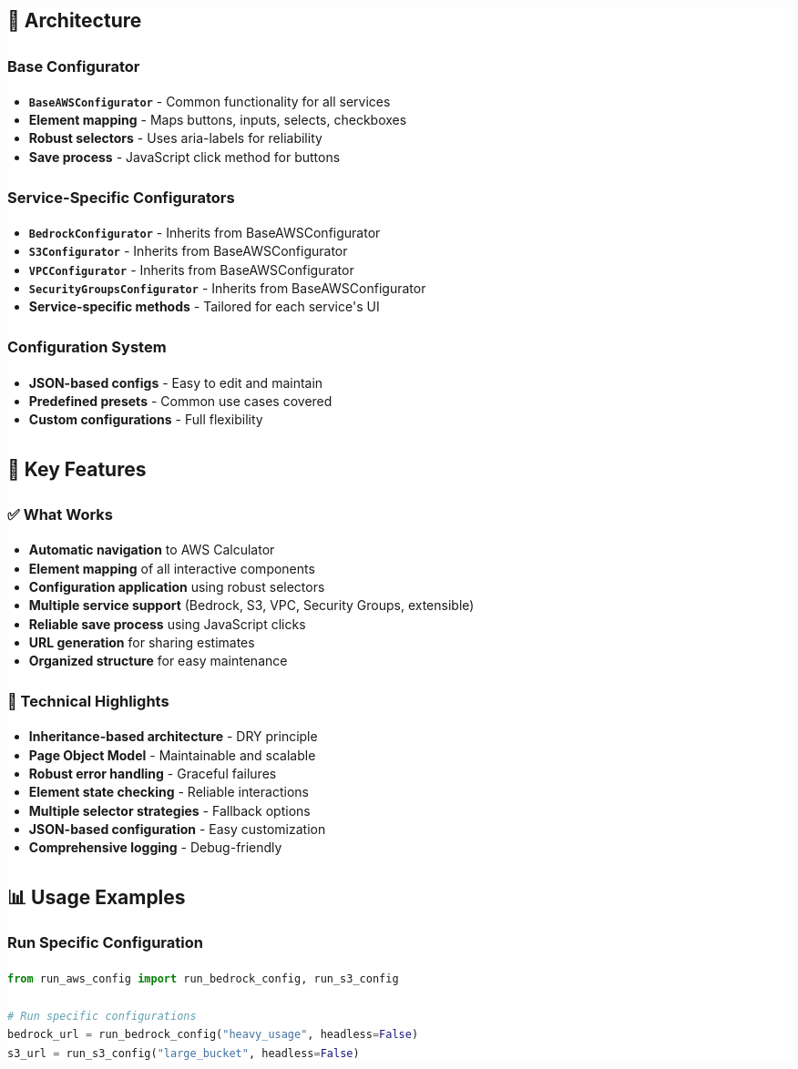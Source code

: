 ## 🔧 Architecture

### Base Configurator
- **`BaseAWSConfigurator`** - Common functionality for all services
- **Element mapping** - Maps buttons, inputs, selects, checkboxes
- **Robust selectors** - Uses aria-labels for reliability
- **Save process** - JavaScript click method for buttons

### Service-Specific Configurators
- **`BedrockConfigurator`** - Inherits from BaseAWSConfigurator
- **`S3Configurator`** - Inherits from BaseAWSConfigurator
- **`VPCConfigurator`** - Inherits from BaseAWSConfigurator
- **`SecurityGroupsConfigurator`** - Inherits from BaseAWSConfigurator
- **Service-specific methods** - Tailored for each service's UI

### Configuration System
- **JSON-based configs** - Easy to edit and maintain
- **Predefined presets** - Common use cases covered
- **Custom configurations** - Full flexibility

## 🎯 Key Features

### ✅ What Works
- **Automatic navigation** to AWS Calculator
- **Element mapping** of all interactive components
- **Configuration application** using robust selectors
- **Multiple service support** (Bedrock, S3, VPC, Security Groups, extensible)
- **Reliable save process** using JavaScript clicks
- **URL generation** for sharing estimates
- **Organized structure** for easy maintenance

### 🔧 Technical Highlights
- **Inheritance-based architecture** - DRY principle
- **Page Object Model** - Maintainable and scalable
- **Robust error handling** - Graceful failures
- **Element state checking** - Reliable interactions
- **Multiple selector strategies** - Fallback options
- **JSON-based configuration** - Easy customization
- **Comprehensive logging** - Debug-friendly

## 📊 Usage Examples

### Run Specific Configuration
```python
from run_aws_config import run_bedrock_config, run_s3_config

# Run specific configurations
bedrock_url = run_bedrock_config("heavy_usage", headless=False)
s3_url = run_s3_config("large_bucket", headless=False)
```
